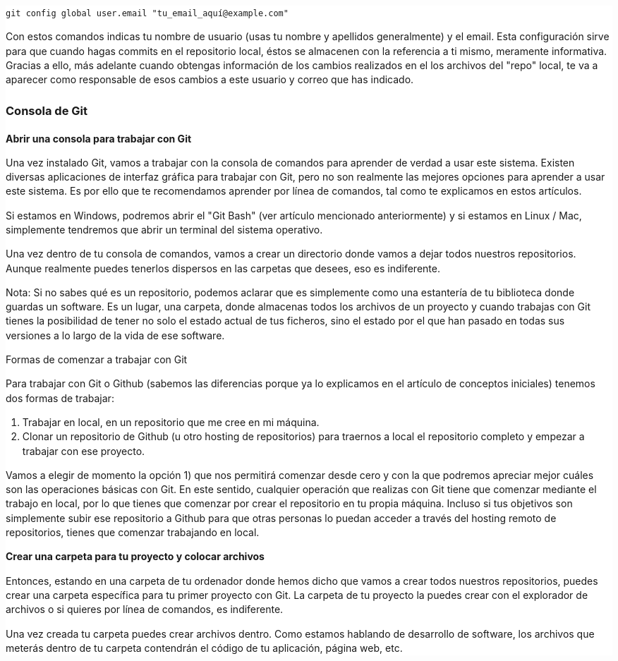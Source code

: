 `git config global user.email "tu_email_aquí@example.com"`

Con estos comandos indicas tu nombre de usuario (usas tu nombre y apellidos generalmente) y el email. Esta configuración sirve para que cuando hagas commits en el repositorio local, éstos se almacenen con la referencia a ti mismo, meramente informativa. Gracias a ello, más adelante cuando obtengas información de los cambios realizados en el los archivos del "repo" local, te va a aparecer como responsable de esos cambios a este usuario y correo que has indicado.

### Consola de Git

**Abrir una consola para trabajar con Git**

Una vez instalado Git, vamos a trabajar con la consola de comandos para aprender de verdad a usar este sistema. Existen diversas aplicaciones de interfaz gráfica para trabajar con Git, pero no son realmente las mejores opciones para aprender a usar este sistema. Es por ello que te recomendamos aprender por línea de comandos, tal como te explicamos en estos artículos.

Si estamos en Windows, podremos abrir el "Git Bash" (ver artículo mencionado anteriormente) y si estamos en Linux / Mac, simplemente tendremos que abrir un terminal del sistema operativo.

Una vez dentro de tu consola de comandos, vamos a crear un directorio donde vamos a dejar todos nuestros repositorios. Aunque realmente puedes tenerlos dispersos en las carpetas que desees, eso es indiferente.

Nota: Si no sabes qué es un repositorio, podemos aclarar que es simplemente como una estantería de tu biblioteca donde guardas un software. Es un lugar, una carpeta, donde almacenas todos los archivos de un proyecto y cuando trabajas con Git tienes la posibilidad de tener no solo el estado actual de tus ficheros, sino el estado por el que han pasado en todas sus versiones a lo largo de la vida de ese software.

Formas de comenzar a trabajar con Git

Para trabajar con Git o Github (sabemos las diferencias porque ya lo explicamos en el artículo de conceptos iniciales) tenemos dos formas de trabajar:

1) Trabajar en local, en un repositorio que me cree en mi máquina.
2) Clonar un repositorio de Github (u otro hosting de repositorios) para traernos a local el repositorio completo y empezar a trabajar con ese proyecto.

Vamos a elegir de momento la opción 1) que nos permitirá comenzar desde cero y con la que podremos apreciar mejor cuáles son las operaciones básicas con Git. En este sentido, cualquier operación que realizas con Git tiene que comenzar mediante el trabajo en local, por lo que tienes que comenzar por crear el repositorio en tu propia máquina. Incluso si tus objetivos son simplemente subir ese repositorio a Github para que otras personas lo puedan acceder a través del hosting remoto de repositorios, tienes que comenzar trabajando en local.

**Crear una carpeta para tu proyecto y colocar archivos**

Entonces, estando en una carpeta de tu ordenador donde hemos dicho que vamos a crear todos nuestros repositorios, puedes crear una carpeta específica para tu primer proyecto con Git. La carpeta de tu proyecto la puedes crear con el explorador de archivos o si quieres por línea de comandos, es indiferente.

Una vez creada tu carpeta puedes crear archivos dentro. Como estamos hablando de desarrollo de software, los archivos que meterás dentro de tu carpeta contendrán el código de tu aplicación, página web, etc.
